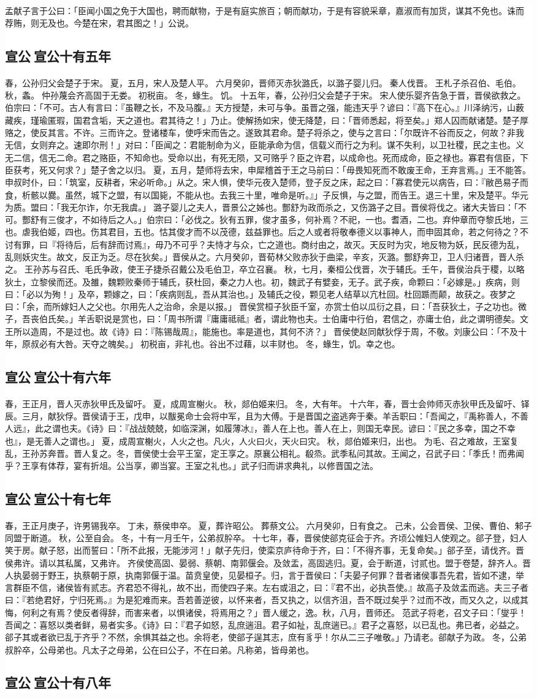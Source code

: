 孟献子言于公曰：「臣闻小国之免于大国也，聘而献物，于是有庭实旅百；朝而献功，于是有容貌采章，嘉淑而有加货，谋其不免也。诛而荐贿，则无及也。今楚在宋，君其图之！」公说。
## 宣公 宣公十有五年
春，公孙归父会楚子于宋。
夏，五月，宋人及楚人平。
六月癸卯，晋师灭赤狄潞氏，以潞子婴儿归。
秦人伐晋。
王札子杀召伯、毛伯。
秋，螽。
仲孙蔑会齐高固于无娄。
初税亩。
冬，蝝生。
饥。
十五年，春，公孙归父会楚子于宋。
宋人使乐婴齐告急于晋，晋侯欲救之。伯宗曰：「不可。古人有言曰：『虽鞭之长，不及马腹。』天方授楚，未可与争。虽晋之强，能违天乎？谚曰：『高下在心。』川泽纳污，山薮藏疾，瑾瑜匿瑕，国君含垢，天之道也。君其待之！」乃止。使解扬如宋，使无降楚，曰：「晋师悉起，将至矣。」郑人囚而献诸楚。楚子厚赂之，使反其言。不许。三而许之。登诸楼车，使呼宋而告之。遂致其君命。楚子将杀之，使与之言曰：「尔既许不谷而反之，何故？非我无信，女则弃之。速即尔刑！」对曰：「臣闻之：君能制命为义，臣能承命为信，信载义而行之为利。谋不失利，以卫社稷，民之主也。义无二信，信无二命。君之赂臣，不知命也。受命以出，有死无陨，又可赂乎？臣之许君，以成命也。死而成命，臣之禄也。寡君有信臣，下臣获考，死又何求？」楚子舍之以归。
夏，五月，楚师将去宋，申犀稽首于王之马前曰：「毋畏知死而不敢废王命，王弃言焉。」王不能答。申叔时仆，曰：「筑室，反耕者，宋必听命。」从之。宋人惧，使华元夜入楚师，登子反之床，起之曰：「寡君使元以病告，曰：『敝邑易子而食，析骸以爨。虽然，城下之盟，有以国毙，不能从也。去我三十里，唯命是听。』」子反惧，与之盟，而告王。退三十里，宋及楚平。华元为质。盟曰：「我无尔诈，尔无我虞。」
潞子婴儿之夫人，晋景公之姊也。酆舒为政而杀之，又伤潞子之目。晋侯将伐之。诸大夫皆曰：「不可。酆舒有三俊才，不如待后之人。」伯宗曰：「必伐之。狄有五罪，俊才虽多，何补焉？不祀，一也。耆酒，二也。弃仲章而夺黎氏地，三也。虐我伯姬，四也。伤其君目，五也。怙其俊才而不以茂德，兹益罪也。后之人或者将敬奉德义以事神人，而申固其命，若之何待之？不讨有罪，曰『将待后，后有辞而讨焉』，毋乃不可乎？夫恃才与众，亡之道也。商纣由之，故灭。天反时为灾，地反物为妖，民反德为乱，乱则妖灾生。故文，反正为乏。尽在狄矣。」晋侯从之。六月癸卯，晋荀林父败赤狄于曲梁，辛亥，灭潞。酆舒奔卫，卫人归诸晋，晋人杀之。
王孙苏与召氏、毛氏争政，使王子捷杀召戴公及毛伯卫，卒立召襄。
秋，七月，秦桓公伐晋，次于辅氏。壬午，晋侯治兵于稷，以略狄土，立黎侯而还。及雒，魏颗败秦师于辅氏，获杜回，秦之力人也。初，魏武子有嬖妾，无子。武子疾，命颗曰：「必嫁是。」疾病，则曰：「必以为殉！」及卒，颗嫁之，曰：「疾病则乱，吾从其治也。」及辅氏之役，颗见老人结草以亢杜回。杜回踬而颠，故获之。夜梦之曰：「余，而所嫁妇人之父也。尔用先人之治命，余是以报。」
晋侯赏桓子狄臣千室，亦赏士伯以瓜衍之县，曰：「吾获狄土，子之功也。微子，吾丧伯氏矣。」羊舌职说是赏也，曰：「周书所谓『庸庸祗祗』者，谓此物也夫。士伯庸中行伯，君信之，亦庸士伯，此之谓明德矣。文王所以造周，不是过也。故《诗》曰：『陈锡哉周』，能施也。率是道也，其何不济？」
晋侯使赵同献狄俘于周，不敬。刘康公曰：「不及十年，原叔必有大咎。天夺之魄矣。」
初税亩，非礼也。谷出不过藉，以丰财也。
冬，蝝生，饥。幸之也。
## 宣公 宣公十有六年
春，王正月，晋人灭赤狄甲氏及留吁。
夏，成周宣榭火。
秋，郯伯姬来归。
冬，大有年。
十六年，春，晋士会帅师灭赤狄甲氏及留吁、铎辰。三月，献狄俘。晋侯请于王，戊申，以黻冕命士会将中军，且为大傅。于是晋国之盗逃奔于秦。羊舌职曰：「吾闻之，『禹称善人，不善人远』，此之谓也夫。《诗》曰：『战战兢兢，如临深渊，如履薄冰』，善人在上也。善人在上，则国无幸民。谚曰：『民之多幸，国之不幸也』，是无善人之谓也。」
夏，成周宣榭火，人火之也。凡火，人火曰火，天火曰灾。
秋，郯伯姬来归，出也。
为毛、召之难故，王室复乱，王孙苏奔晋。晋人复之。冬，晋侯使士会平王室，定王享之。原襄公相礼。殽烝。武季私问其故。王闻之，召武子曰：「季氏！而弗闻乎？王享有体荐，宴有折俎。公当享，卿当宴。王室之礼也。」武子归而讲求典礼，以修晋国之法。
## 宣公 宣公十有七年
春，王正月庚子，许男锡我卒。
丁未，蔡侯申卒。
夏，葬许昭公。
葬蔡文公。
六月癸卯，日有食之。
己未，公会晋侯、卫侯、曹伯、邾子同盟于断道。
秋，公至自会。
冬，十有一月壬午，公弟叔肸卒。
十七年，春，晋侯使郤克征会于齐。齐顷公帷妇人使观之。郤子登，妇人笑于房。献子怒，出而誓曰：「所不此报，无能涉河！」献子先归，使栾京庐待命于齐，曰：「不得齐事，无复命矣。」郤子至，请伐齐。晋侯弗许。请以其私属，又弗许。
齐侯使高固、晏弱、蔡朝、南郭偃会。及敛盂，高固逃归。夏，会于断道，讨贰也。盟于卷楚，辞齐人。晋人执晏弱于野王，执蔡朝于原，执南郭偃于温。苗贲皇使，见晏桓子。归，言于晋侯曰：「夫晏子何罪？昔者诸侯事吾先君，皆如不逮，举言群臣不信，诸侯皆有贰志。齐君恐不得礼，故不出，而使四子来。左右或沮之，曰：『君不出，必执吾使。』故高子及敛盂而逃。夫三子者曰：『若绝君好，宁归死焉。』为是犯难而来。吾若善逆彼，以怀来者，吾又执之，以信齐沮，吾不既过矣乎？过而不改，而又久之，以成其悔，何利之有焉？使反者得辞，而害来者，以惧诸侯，将焉用之？」晋人缓之，逸。秋，八月，晋师还。
范武子将老，召文子曰：「燮乎！吾闻之：喜怒以类者鲜，易者实多。《诗》曰：『君子如怒，乱庶遄沮。君子如祉，乱庶遄已。』君子之喜怒，以已乱也。弗已者，必益之。郤子其或者欲已乱于齐乎？不然，余惧其益之也。余将老，使郤子逞其志，庶有豸乎！尔从二三子唯敬。」乃请老。郤献子为政。
冬，公弟叔肸卒，公母弟也。凡太子之母弟，公在曰公子，不在曰弟。凡称弟，皆母弟也。
## 宣公 宣公十有八年